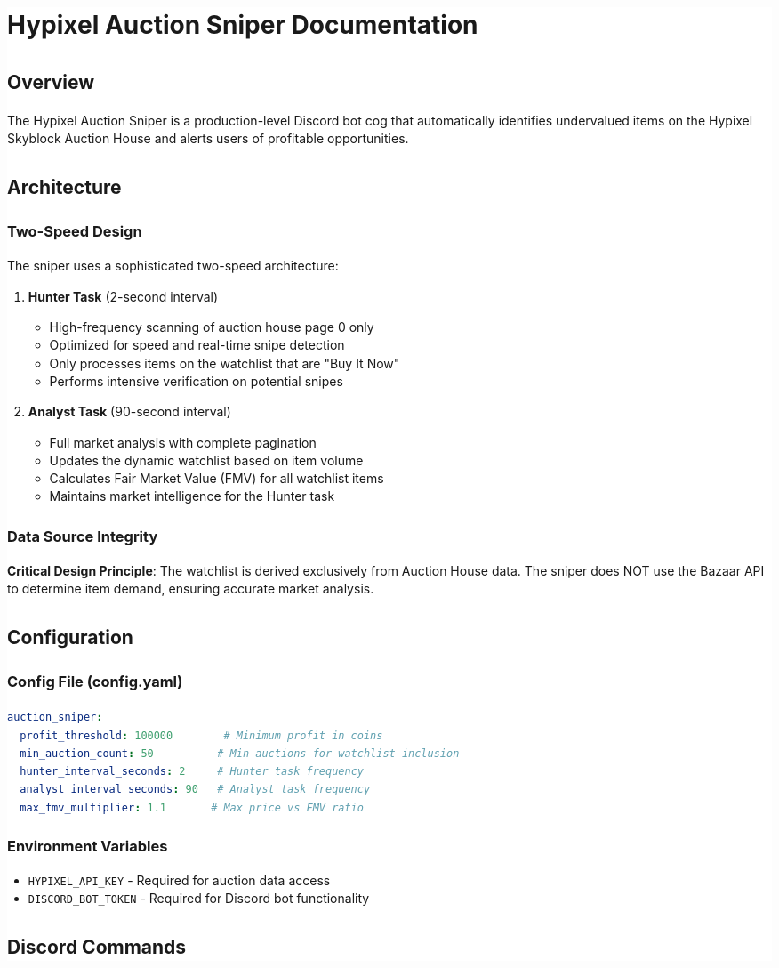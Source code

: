 # Hypixel Auction Sniper Documentation

## Overview

The Hypixel Auction Sniper is a production-level Discord bot cog that automatically identifies undervalued items on the Hypixel Skyblock Auction House and alerts users of profitable opportunities.

## Architecture

### Two-Speed Design

The sniper uses a sophisticated two-speed architecture:

1. **Hunter Task** (2-second interval)
   - High-frequency scanning of auction house page 0 only
   - Optimized for speed and real-time snipe detection
   - Only processes items on the watchlist that are "Buy It Now"
   - Performs intensive verification on potential snipes

2. **Analyst Task** (90-second interval)  
   - Full market analysis with complete pagination
   - Updates the dynamic watchlist based on item volume
   - Calculates Fair Market Value (FMV) for all watchlist items
   - Maintains market intelligence for the Hunter task

### Data Source Integrity

**Critical Design Principle**: The watchlist is derived exclusively from Auction House data. The sniper does NOT use the Bazaar API to determine item demand, ensuring accurate market analysis.

## Configuration

### Config File (config.yaml)

```yaml
auction_sniper:
  profit_threshold: 100000        # Minimum profit in coins
  min_auction_count: 50          # Min auctions for watchlist inclusion  
  hunter_interval_seconds: 2     # Hunter task frequency
  analyst_interval_seconds: 90   # Analyst task frequency
  max_fmv_multiplier: 1.1       # Max price vs FMV ratio
```

### Environment Variables

- `HYPIXEL_API_KEY` - Required for auction data access
- `DISCORD_BOT_TOKEN` - Required for Discord bot functionality

## Discord Commands
